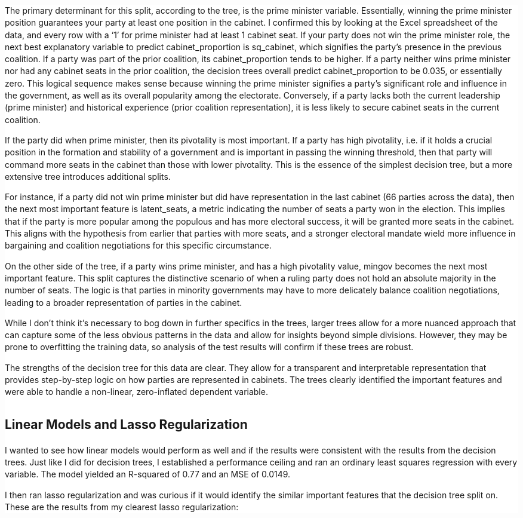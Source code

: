The primary determinant for this split, according to the tree, is the prime minister variable. Essentially, winning the prime minister position guarantees your party at least one position in the cabinet. I confirmed this by looking at the Excel spreadsheet of the data, and every row with a ‘1’ for prime minister had at least 1 cabinet seat. If your party does not win the prime minister role, the next best explanatory variable to predict cabinet_proportion is sq_cabinet, which signifies the party’s presence in the previous coalition. If a party was part of the prior coalition, its cabinet_proportion tends to be higher. If a party neither wins prime minister nor had any cabinet seats in the prior coalition, the decision trees overall predict cabinet_proportion to be 0.035, or essentially zero. This logical sequence makes sense because winning the prime minister signifies a party’s significant role and influence in the government, as well as its overall popularity among the electorate. Conversely, if a party lacks both the current leadership (prime minister) and historical experience (prior coalition representation), it is less likely to secure cabinet seats in the current coalition.

If the party did when prime minister, then its pivotality is most important. If a party has high pivotality, i.e. if it holds a crucial position in the formation and stability of a government and is important in passing the winning threshold, then that party will command more seats in the cabinet than those with lower pivotality. This is the essence of the simplest decision tree, but a more extensive tree introduces additional splits.

For instance, if a party did not win prime minister but did have representation in the last cabinet (66 parties across the data), then the next most important feature is latent_seats, a metric indicating the number of seats a party won in the election. This implies that if the party is more popular among the populous and has more electoral success, it will be granted more seats in the cabinet. This aligns with the hypothesis from earlier that parties with more seats, and a stronger electoral mandate wield more influence in bargaining and coalition negotiations for this specific circumstance.

On the other side of the tree, if a party wins prime minister, and has a high pivotality value, mingov becomes the next most important feature. This split captures the distinctive scenario of when a ruling party does not hold an absolute majority in the number of seats. The logic is that parties in minority governments may have to more delicately balance coalition negotiations, leading to a broader representation of parties in the cabinet.

While I don’t think it’s necessary to bog down in further specifics in the trees, larger trees allow for a more nuanced approach that can capture some of the less obvious patterns in the data and allow for insights beyond simple divisions. However, they may be prone to overfitting the training data, so analysis of the test results will confirm if these trees are robust.

The strengths of the decision tree for this data are clear. They allow for a transparent and interpretable representation that provides step-by-step logic on how parties are represented in cabinets. The trees clearly identified the important features and were able to handle a non-linear, zero-inflated dependent variable.

## Linear Models and Lasso Regularization

I wanted to see how linear models would perform as well and if the results were consistent with the results from the decision trees. Just like I did for decision trees, I established a performance ceiling and ran an ordinary least squares regression with every variable. The model yielded an R-squared of 0.77 and an MSE of 0.0149.

I then ran lasso regularization and was curious if it would identify the similar important features that the decision tree split on. These are the results from my clearest lasso regularization:
